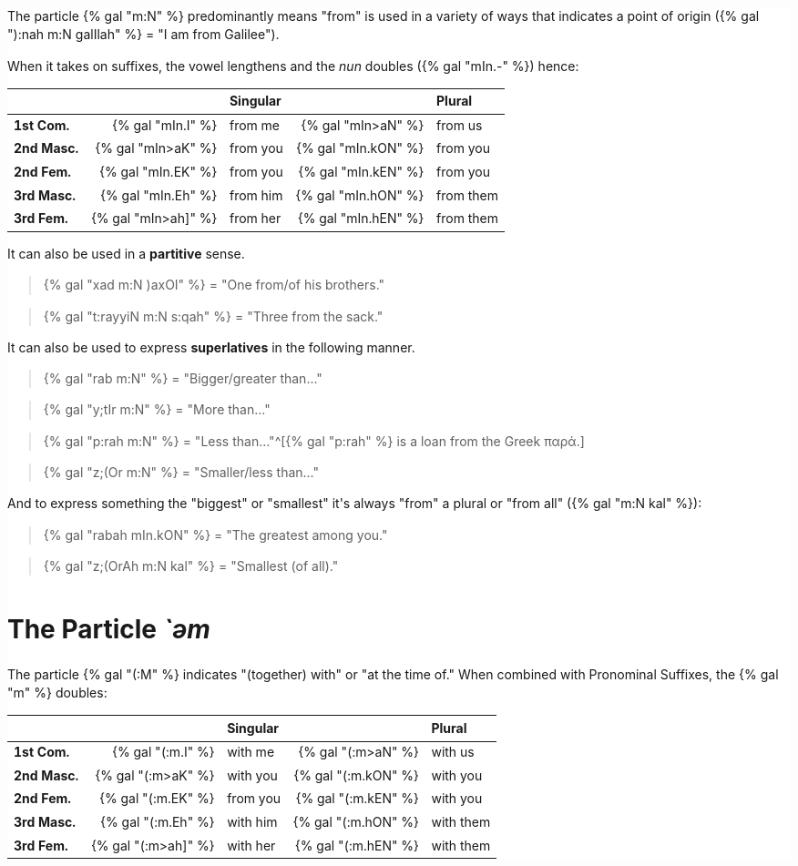 The particle {% gal "m:N" %} predominantly means "from" is used in a variety of ways that indicates a point of origin ({% gal "):nah m:N galIlah" %} = "I am from Galilee"). 

When it takes on suffixes, the vowel lengthens and the *nun* doubles  ({% gal "mIn.-" %}) hence:

|               |                     | Singular |                     | Plural    |
| :------------ | ------------------: | :------- | ------------------: | :-------- |
| **1st Com.**  | {% gal "mIn.I" %}   | from me  | {% gal "mIn>aN" %}  | from us   |
| **2nd Masc.** | {% gal "mIn>aK" %}  | from you | {% gal "mIn.kON" %} | from you  |
| **2nd Fem.**  | {% gal "mIn.EK" %}  | from you | {% gal "mIn.kEN" %} | from you  |
| **3rd Masc.** | {% gal "mIn.Eh" %}  | from him | {% gal "mIn.hON" %} | from them |
| **3rd Fem.**  | {% gal "mIn>ah]" %} | from her | {% gal "mIn.hEN" %} | from them |

It can also be used in a **partitive** sense.

> {% gal "xad m:N )axOI" %} = "One from/of his brothers."

> {% gal "t:rayyiN m:N s:qah" %} = "Three from the sack."

It can also be used to express **superlatives** in the following manner.

> {% gal "rab m:N" %} = "Bigger/greater than..."

> {% gal "y;tIr m:N" %} = "More than..."

> {% gal "p:rah m:N" %} = "Less than..."^[{% gal "p:rah" %} is a loan from the Greek παρά.]

> {% gal "z;(Or m:N" %} = "Smaller/less than..."

And to express something the "biggest" or "smallest" it's always "from" a plural or "from all" ({% gal "m:N kal" %}):

> {% gal "rabah mIn.kON" %} = "The greatest among you."

> {% gal "z;(OrAh m:N kal" %} = "Smallest (of all)."


# The Particle *`əm*

The particle {% gal "(:M" %} indicates "(together) with" or "at the time of." When combined with Pronominal Suffixes, the {% gal "m" %} doubles:

|               |                     | Singular |                     | Plural    |
| :------------ | ------------------: | :------- | ------------------: | :-------- |
| **1st Com.**  | {% gal "(:m.I" %}   | with me  | {% gal "(:m>aN" %}  | with us   |
| **2nd Masc.** | {% gal "(:m>aK" %}  | with you | {% gal "(:m.kON" %} | with you  |
| **2nd Fem.**  | {% gal "(:m.EK" %}  | from you | {% gal "(:m.kEN" %} | with you  |
| **3rd Masc.** | {% gal "(:m.Eh" %}  | with him | {% gal "(:m.hON" %} | with them |
| **3rd Fem.**  | {% gal "(:m>ah]" %} | with her | {% gal "(:m.hEN" %} | with them |

